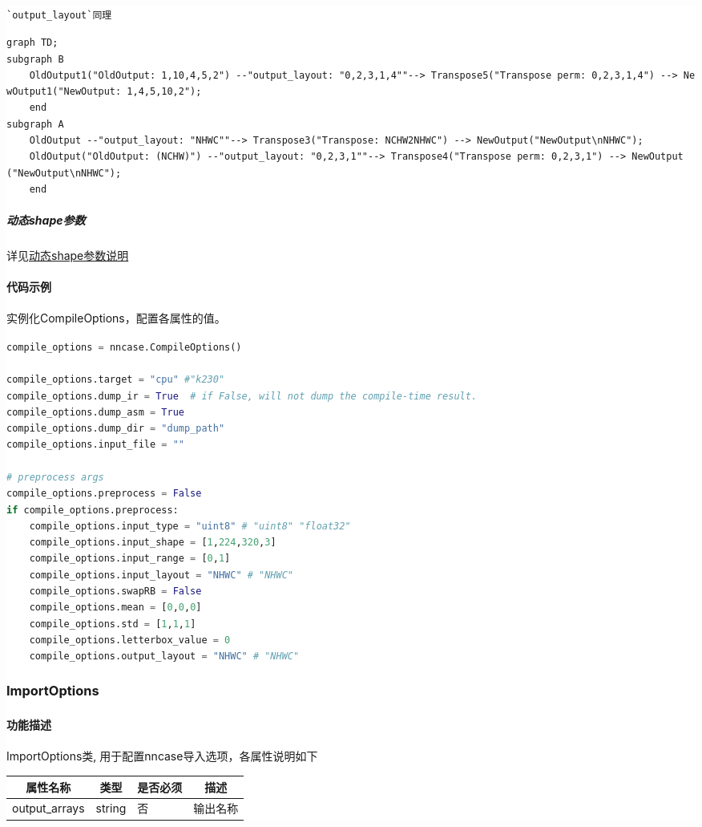     `output_layout`同理

```mermaid
graph TD;
subgraph B
    OldOutput1("OldOutput: 1,10,4,5,2") --"output_layout: "0,2,3,1,4""--> Transpose5("Transpose perm: 0,2,3,1,4") --> NewOutput1("NewOutput: 1,4,5,10,2");
    end
subgraph A
    OldOutput --"output_layout: "NHWC""--> Transpose3("Transpose: NCHW2NHWC") --> NewOutput("NewOutput\nNHWC");
    OldOutput("OldOutput: (NCHW)") --"output_layout: "0,2,3,1""--> Transpose4("Transpose perm: 0,2,3,1") --> NewOutput("NewOutput\nNHWC");
    end

```
##### 动态shape参数
详见[动态shape参数说明](./shape_bucket.md)

#### 代码示例

实例化CompileOptions，配置各属性的值。

```python
compile_options = nncase.CompileOptions()

compile_options.target = "cpu" #"k230"
compile_options.dump_ir = True  # if False, will not dump the compile-time result.
compile_options.dump_asm = True
compile_options.dump_dir = "dump_path"
compile_options.input_file = ""

# preprocess args
compile_options.preprocess = False
if compile_options.preprocess:
    compile_options.input_type = "uint8" # "uint8" "float32"
    compile_options.input_shape = [1,224,320,3]
    compile_options.input_range = [0,1]
    compile_options.input_layout = "NHWC" # "NHWC"
    compile_options.swapRB = False
    compile_options.mean = [0,0,0]
    compile_options.std = [1,1,1]
    compile_options.letterbox_value = 0
    compile_options.output_layout = "NHWC" # "NHWC"
```

### ImportOptions

#### 功能描述

ImportOptions类, 用于配置nncase导入选项，各属性说明如下

| 属性名称      | 类型   | 是否必须 | 描述     |
| ------------- | ------ | -------- | -------- |
| output_arrays | string | 否       | 输出名称 |
